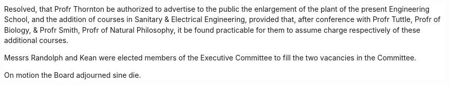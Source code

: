 Resolved, that Profr Thornton be authorized to advertise to the public the enlargement of the plant of the present Engineering School, and the addition of courses in Sanitary & Electrical Engineering, provided that, after conference with Profr Tuttle, Profr of Biology, & Profr Smith, Profr of Natural Philosophy, it be found practicable for them to assume charge respectively of these additional courses.

Messrs Randolph and Kean were elected members of the Executive Committee to fill the two vacancies in the Committee.

On motion the Board adjourned sine die.